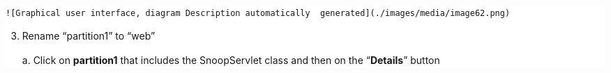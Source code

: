     ![Graphical user interface, diagram Description automatically  generated](./images/media/image62.png)

3.  Rename “partition1” to “web”
    
    a.  Click on **partition1** that includes the SnoopServlet class and
        then on the “**Details**” button
